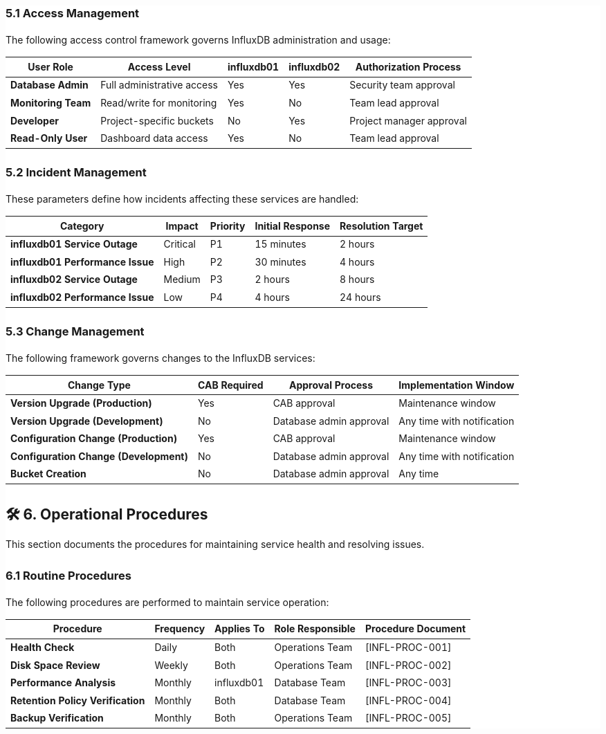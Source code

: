 ### **5.1 Access Management**

The following access control framework governs InfluxDB administration and usage:

| **User Role** | **Access Level** | **influxdb01** | **influxdb02** | **Authorization Process** |
|---------------|----------------|----------------|----------------|---------------------------|
| **Database Admin** | Full administrative access | Yes | Yes | Security team approval |
| **Monitoring Team** | Read/write for monitoring | Yes | No | Team lead approval |
| **Developer** | Project-specific buckets | No | Yes | Project manager approval |
| **Read-Only User** | Dashboard data access | Yes | No | Team lead approval |

### **5.2 Incident Management**

These parameters define how incidents affecting these services are handled:

| **Category** | **Impact** | **Priority** | **Initial Response** | **Resolution Target** |
|--------------|----------|------------|---------------------|----------------------|
| **influxdb01 Service Outage** | Critical | P1 | 15 minutes | 2 hours |
| **influxdb01 Performance Issue** | High | P2 | 30 minutes | 4 hours |
| **influxdb02 Service Outage** | Medium | P3 | 2 hours | 8 hours |
| **influxdb02 Performance Issue** | Low | P4 | 4 hours | 24 hours |

### **5.3 Change Management**

The following framework governs changes to the InfluxDB services:

| **Change Type** | **CAB Required** | **Approval Process** | **Implementation Window** |
|----------------|-----------------|---------------------|---------------------------|
| **Version Upgrade (Production)** | Yes | CAB approval | Maintenance window |
| **Version Upgrade (Development)** | No | Database admin approval | Any time with notification |
| **Configuration Change (Production)** | Yes | CAB approval | Maintenance window |
| **Configuration Change (Development)** | No | Database admin approval | Any time with notification |
| **Bucket Creation** | No | Database admin approval | Any time |

## 🛠️ **6. Operational Procedures**

This section documents the procedures for maintaining service health and resolving issues.

### **6.1 Routine Procedures**

The following procedures are performed to maintain service operation:

| **Procedure** | **Frequency** | **Applies To** | **Role Responsible** | **Procedure Document** |
|---------------|--------------|--------------|----------------------|------------------------|
| **Health Check** | Daily | Both | Operations Team | [INFL-PROC-001] |
| **Disk Space Review** | Weekly | Both | Operations Team | [INFL-PROC-002] |
| **Performance Analysis** | Monthly | influxdb01 | Database Team | [INFL-PROC-003] |
| **Retention Policy Verification** | Monthly | Both | Database Team | [INFL-PROC-004] |
| **Backup Verification** | Monthly | Both | Operations Team | [INFL-PROC-005] |
